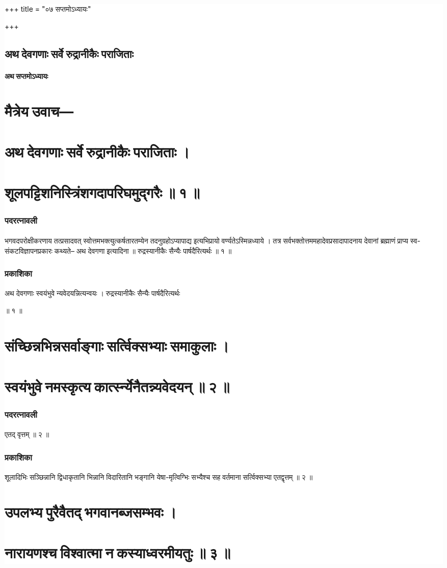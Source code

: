 +++
title = "०७ सप्तमोऽध्यायः"

+++


## अथ देवगणाः सर्वे रुद्रानीकैः पराजिताः

**अथ सप्तमोऽध्यायः**

# **मैत्रेय उवाच—**

# **अथ देवगणाः सर्वे रुद्रानीकैः पराजिताः ।**

# **शूलपट्टिशनिस्त्रिंशगदापरिघमुद्गरैः ॥ १ ॥**

### **पदरत्नावली**

भगवदपरोक्षीकरणाय तत्प्रसादवत् स्वोत्तमभक्त्युत्कर्षतारतम्येन तदनुग्रहोऽप्यापाद्य इत्यभिप्रायो वर्ण्यतेऽस्मिन्नध्याये । तत्र सर्वभक्तोत्तममहादेवप्रसादापादनाय देवानां ब्रह्माणं प्राप्य स्व-संकटविज्ञापनप्रकारः कथ्यते– अथ देवगणा इत्यादिना ॥ रुद्रस्यानीकैः सैन्यैः पार्षदैरित्यर्थः ॥ १ ॥

### **प्रकाशिका**

अथ देवगणाः स्वयंभुवे न्यवेदयन्नित्यन्वयः । रुद्रस्यानीकैः सैन्यैः पार्षदैरित्यर्थः

॥ १ ॥

# **संच्छिन्नभिन्नसर्वाङ्गाः सर्त्विक्सभ्याः समाकुलाः ।**

# **स्वयंभुवे नमस्कृत्य कार्त्स्न्येनैतन्न्यवेदयन् ॥ २ ॥**

### **पदरत्नावली**

एतद् वृत्तम् ॥ २ ॥

### **प्रकाशिका**

शूलादिभिः सञ्छिन्नानि द्विधाकृतानि भिन्नानि विदारितानि भङ्गानि येषा-मृत्विग्भिः सभ्यैश्च सह वर्तमाना सर्त्विक्सभ्या एतद्वृत्तम् ॥ २ ॥

# **उपलभ्य पुरैवैतद् भगवानब्जसम्भवः ।**

# **नारायणश्च विश्वात्मा न कस्याध्वरमीयतुः ॥ ३ ॥**

